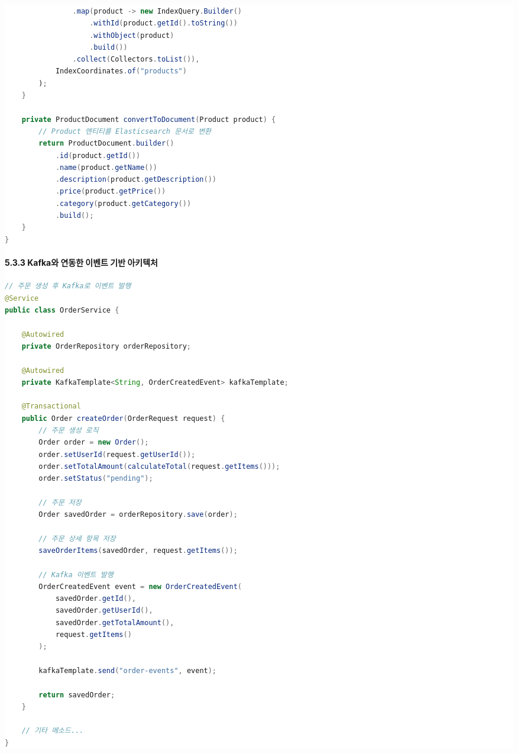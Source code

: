 ```java
                .map(product -> new IndexQuery.Builder()
                    .withId(product.getId().toString())
                    .withObject(product)
                    .build())
                .collect(Collectors.toList()),
            IndexCoordinates.of("products")
        );
    }

    private ProductDocument convertToDocument(Product product) {
        // Product 엔티티를 Elasticsearch 문서로 변환
        return ProductDocument.builder()
            .id(product.getId())
            .name(product.getName())
            .description(product.getDescription())
            .price(product.getPrice())
            .category(product.getCategory())
            .build();
    }
}
```

#### 5.3.3 Kafka와 연동한 이벤트 기반 아키텍처

```java
// 주문 생성 후 Kafka로 이벤트 발행
@Service
public class OrderService {

    @Autowired
    private OrderRepository orderRepository;

    @Autowired
    private KafkaTemplate<String, OrderCreatedEvent> kafkaTemplate;

    @Transactional
    public Order createOrder(OrderRequest request) {
        // 주문 생성 로직
        Order order = new Order();
        order.setUserId(request.getUserId());
        order.setTotalAmount(calculateTotal(request.getItems()));
        order.setStatus("pending");

        // 주문 저장
        Order savedOrder = orderRepository.save(order);

        // 주문 상세 항목 저장
        saveOrderItems(savedOrder, request.getItems());

        // Kafka 이벤트 발행
        OrderCreatedEvent event = new OrderCreatedEvent(
            savedOrder.getId(),
            savedOrder.getUserId(),
            savedOrder.getTotalAmount(),
            request.getItems()
        );

        kafkaTemplate.send("order-events", event);

        return savedOrder;
    }

    // 기타 메소드...
}
```